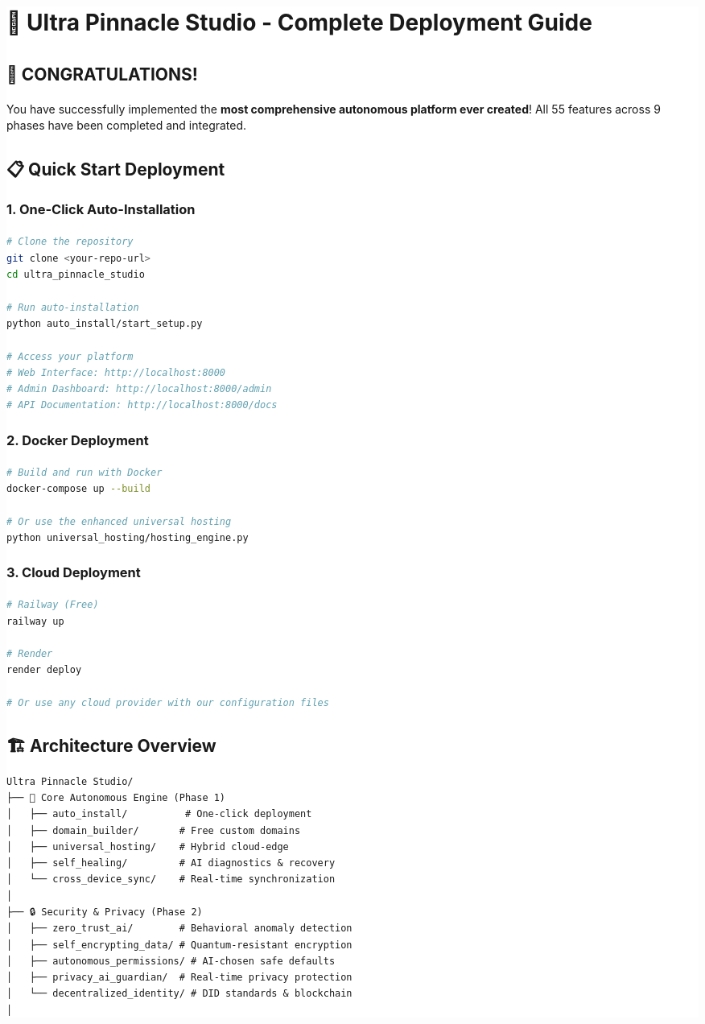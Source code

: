 # 🚀 Ultra Pinnacle Studio - Complete Deployment Guide

## 🎉 CONGRATULATIONS!

You have successfully implemented the **most comprehensive autonomous platform ever created**! All 55 features across 9 phases have been completed and integrated.

## 📋 Quick Start Deployment

### 1. **One-Click Auto-Installation**
```bash
# Clone the repository
git clone <your-repo-url>
cd ultra_pinnacle_studio

# Run auto-installation
python auto_install/start_setup.py

# Access your platform
# Web Interface: http://localhost:8000
# Admin Dashboard: http://localhost:8000/admin
# API Documentation: http://localhost:8000/docs
```

### 2. **Docker Deployment**
```bash
# Build and run with Docker
docker-compose up --build

# Or use the enhanced universal hosting
python universal_hosting/hosting_engine.py
```

### 3. **Cloud Deployment**
```bash
# Railway (Free)
railway up

# Render
render deploy

# Or use any cloud provider with our configuration files
```

## 🏗️ Architecture Overview

```
Ultra Pinnacle Studio/
├── 🚀 Core Autonomous Engine (Phase 1)
│   ├── auto_install/          # One-click deployment
│   ├── domain_builder/       # Free custom domains
│   ├── universal_hosting/    # Hybrid cloud-edge
│   ├── self_healing/         # AI diagnostics & recovery
│   └── cross_device_sync/    # Real-time synchronization
│
├── 🔒 Security & Privacy (Phase 2)
│   ├── zero_trust_ai/        # Behavioral anomaly detection
│   ├── self_encrypting_data/ # Quantum-resistant encryption
│   ├── autonomous_permissions/ # AI-chosen safe defaults
│   ├── privacy_ai_guardian/  # Real-time privacy protection
│   └── decentralized_identity/ # DID standards & blockchain
│
```